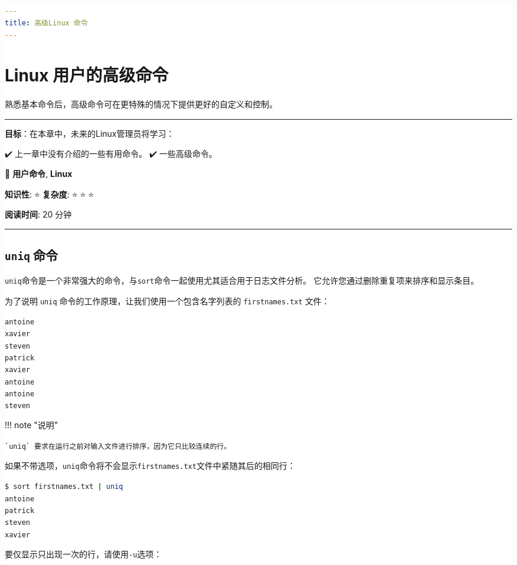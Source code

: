 ```yaml
---
title: 高级Linux 命令
---
```


# Linux 用户的高级命令

熟悉基本命令后，高级命令可在更特殊的情况下提供更好的自定义和控制。

****

**目标**：在本章中，未来的Linux管理员将学习：

:heavy_check_mark: 上一章中没有介绍的一些有用命令。 :heavy_check_mark: 一些高级命令。

:checkered_flag: **用户命令**, **Linux**

**知识性**: :star: **复杂度**: :star: :star: :star:

**阅读时间**: 20 分钟

****

## `uniq` 命令

`uniq`命令是一个非常强大的命令，与`sort`命令一起使用尤其适合用于日志文件分析。 它允许您通过删除重复项来排序和显示条目。

为了说明 `uniq` 命令的工作原理，让我们使用一个包含名字列表的 `firstnames.txt` 文件：

```text
antoine
xavier
steven
patrick
xavier
antoine
antoine
steven
```

!!! note "说明"

    `uniq` 要求在运行之前对输入文件进行排序，因为它只比较连续的行。

如果不带选项，`uniq`命令将不会显示`firstnames.txt`文件中紧随其后的相同行：

```bash
$ sort firstnames.txt | uniq
antoine
patrick
steven
xavier
```

要仅显示只出现一次的行，请使用`-u`选项：
